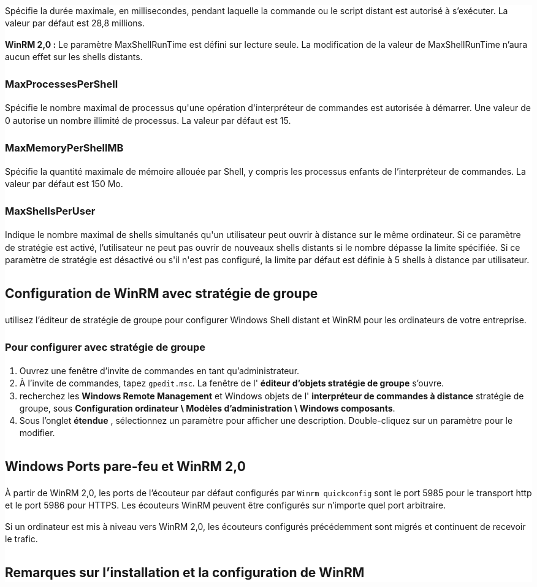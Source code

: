 Spécifie la durée maximale, en millisecondes, pendant laquelle la commande ou le script distant est autorisé à s’exécuter. La valeur par défaut est 28,8 millions.

**WinRM 2,0 :** Le paramètre MaxShellRunTime est défini sur lecture seule. La modification de la valeur de MaxShellRunTime n’aura aucun effet sur les shells distants.

### <a name="maxprocessespershell"></a>MaxProcessesPerShell

Spécifie le nombre maximal de processus qu'une opération d'interpréteur de commandes est autorisée à démarrer. Une valeur de 0 autorise un nombre illimité de processus. La valeur par défaut est 15.

### <a name="maxmemorypershellmb"></a>MaxMemoryPerShellMB

Spécifie la quantité maximale de mémoire allouée par Shell, y compris les processus enfants de l’interpréteur de commandes. La valeur par défaut est 150 Mo.

### <a name="maxshellsperuser"></a>MaxShellsPerUser

Indique le nombre maximal de shells simultanés qu'un utilisateur peut ouvrir à distance sur le même ordinateur. Si ce paramètre de stratégie est activé, l’utilisateur ne peut pas ouvrir de nouveaux shells distants si le nombre dépasse la limite spécifiée. Si ce paramètre de stratégie est désactivé ou s'il n'est pas configuré, la limite par défaut est définie à 5 shells à distance par utilisateur.

## <a name="configuring-winrm-with-group-policy"></a>Configuration de WinRM avec stratégie de groupe

utilisez l’éditeur de stratégie de groupe pour configurer Windows Shell distant et WinRM pour les ordinateurs de votre entreprise.

### <a name="to-configure-with-group-policy"></a>Pour configurer avec stratégie de groupe

1. Ouvrez une fenêtre d’invite de commandes en tant qu’administrateur.
2. À l’invite de commandes, tapez `gpedit.msc`. La fenêtre de l' **éditeur d’objets stratégie de groupe** s’ouvre.
3. recherchez les **Windows Remote Management** et Windows objets de l' **interpréteur de commandes à distance** stratégie de groupe, sous **Configuration ordinateur \\ Modèles d’administration \\ Windows composants**.
4. Sous l’onglet **étendue** , sélectionnez un paramètre pour afficher une description. Double-cliquez sur un paramètre pour le modifier.

## <a name="windows-firewall-and-winrm-20-ports"></a>Windows Ports pare-feu et WinRM 2,0

À partir de WinRM 2,0, les ports de l’écouteur par défaut configurés par `Winrm quickconfig` sont le port 5985 pour le transport http et le port 5986 pour HTTPS. Les écouteurs WinRM peuvent être configurés sur n’importe quel port arbitraire.

Si un ordinateur est mis à niveau vers WinRM 2,0, les écouteurs configurés précédemment sont migrés et continuent de recevoir le trafic.

## <a name="winrm-installation-and-configuration-notes"></a>Remarques sur l’installation et la configuration de WinRM

